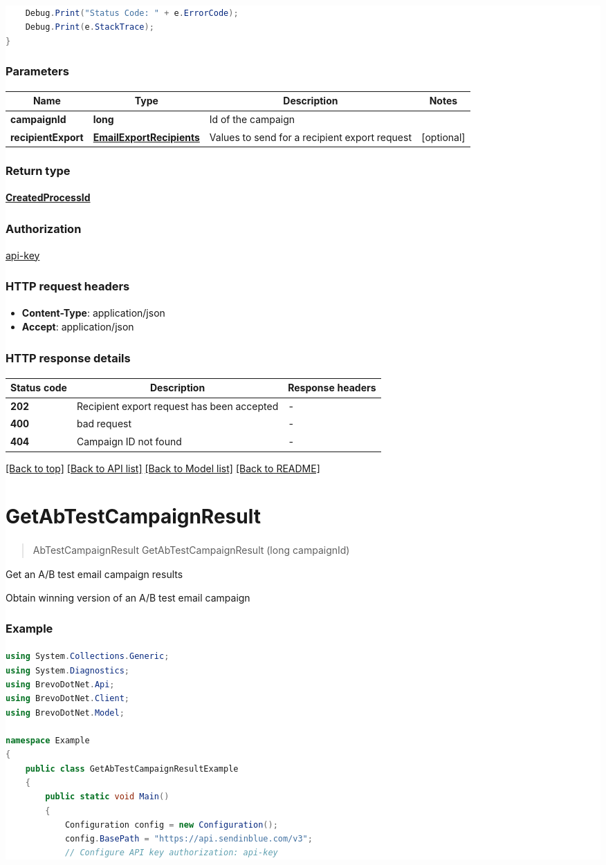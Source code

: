 ```csharp
    Debug.Print("Status Code: " + e.ErrorCode);
    Debug.Print(e.StackTrace);
}
```

### Parameters

| Name | Type | Description | Notes |
|------|------|-------------|-------|
| **campaignId** | **long** | Id of the campaign |  |
| **recipientExport** | [**EmailExportRecipients**](EmailExportRecipients.md) | Values to send for a recipient export request | [optional]  |

### Return type

[**CreatedProcessId**](CreatedProcessId.md)

### Authorization

[api-key](../README.md#api-key)

### HTTP request headers

 - **Content-Type**: application/json
 - **Accept**: application/json


### HTTP response details
| Status code | Description | Response headers |
|-------------|-------------|------------------|
| **202** | Recipient export request has been accepted |  -  |
| **400** | bad request |  -  |
| **404** | Campaign ID not found |  -  |

[[Back to top]](#) [[Back to API list]](../../README.md#documentation-for-api-endpoints) [[Back to Model list]](../../README.md#documentation-for-models) [[Back to README]](../../README.md)

<a id="getabtestcampaignresult"></a>
# **GetAbTestCampaignResult**
> AbTestCampaignResult GetAbTestCampaignResult (long campaignId)

Get an A/B test email campaign results

Obtain winning version of an A/B test email campaign

### Example
```csharp
using System.Collections.Generic;
using System.Diagnostics;
using BrevoDotNet.Api;
using BrevoDotNet.Client;
using BrevoDotNet.Model;

namespace Example
{
    public class GetAbTestCampaignResultExample
    {
        public static void Main()
        {
            Configuration config = new Configuration();
            config.BasePath = "https://api.sendinblue.com/v3";
            // Configure API key authorization: api-key
```